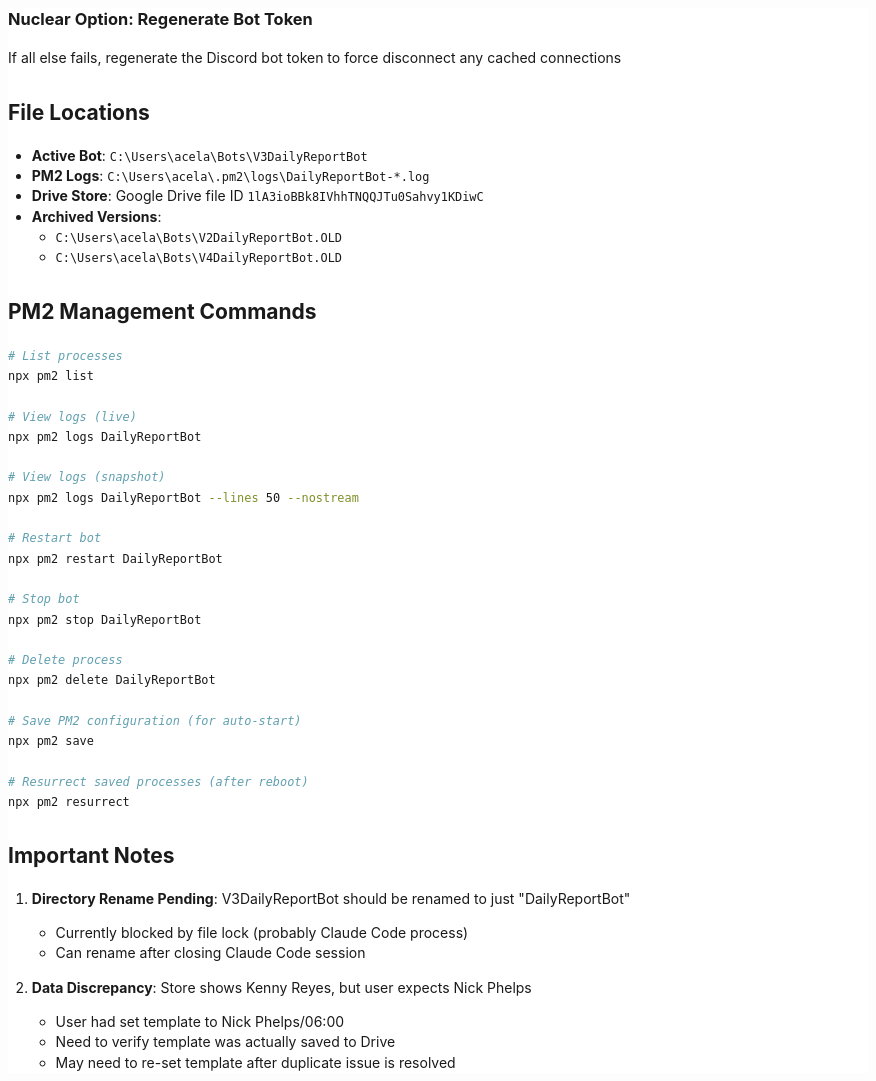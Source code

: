 ### Nuclear Option: Regenerate Bot Token
If all else fails, regenerate the Discord bot token to force disconnect any cached connections

## File Locations

- **Active Bot**: `C:\Users\acela\Bots\V3DailyReportBot`
- **PM2 Logs**: `C:\Users\acela\.pm2\logs\DailyReportBot-*.log`
- **Drive Store**: Google Drive file ID `1lA3ioBBk8IVhhTNQQJTu0Sahvy1KDiwC`
- **Archived Versions**:
  - `C:\Users\acela\Bots\V2DailyReportBot.OLD`
  - `C:\Users\acela\Bots\V4DailyReportBot.OLD`

## PM2 Management Commands

```bash
# List processes
npx pm2 list

# View logs (live)
npx pm2 logs DailyReportBot

# View logs (snapshot)
npx pm2 logs DailyReportBot --lines 50 --nostream

# Restart bot
npx pm2 restart DailyReportBot

# Stop bot
npx pm2 stop DailyReportBot

# Delete process
npx pm2 delete DailyReportBot

# Save PM2 configuration (for auto-start)
npx pm2 save

# Resurrect saved processes (after reboot)
npx pm2 resurrect
```

## Important Notes

1. **Directory Rename Pending**: V3DailyReportBot should be renamed to just "DailyReportBot"
   - Currently blocked by file lock (probably Claude Code process)
   - Can rename after closing Claude Code session

2. **Data Discrepancy**: Store shows Kenny Reyes, but user expects Nick Phelps
   - User had set template to Nick Phelps/06:00
   - Need to verify template was actually saved to Drive
   - May need to re-set template after duplicate issue is resolved
